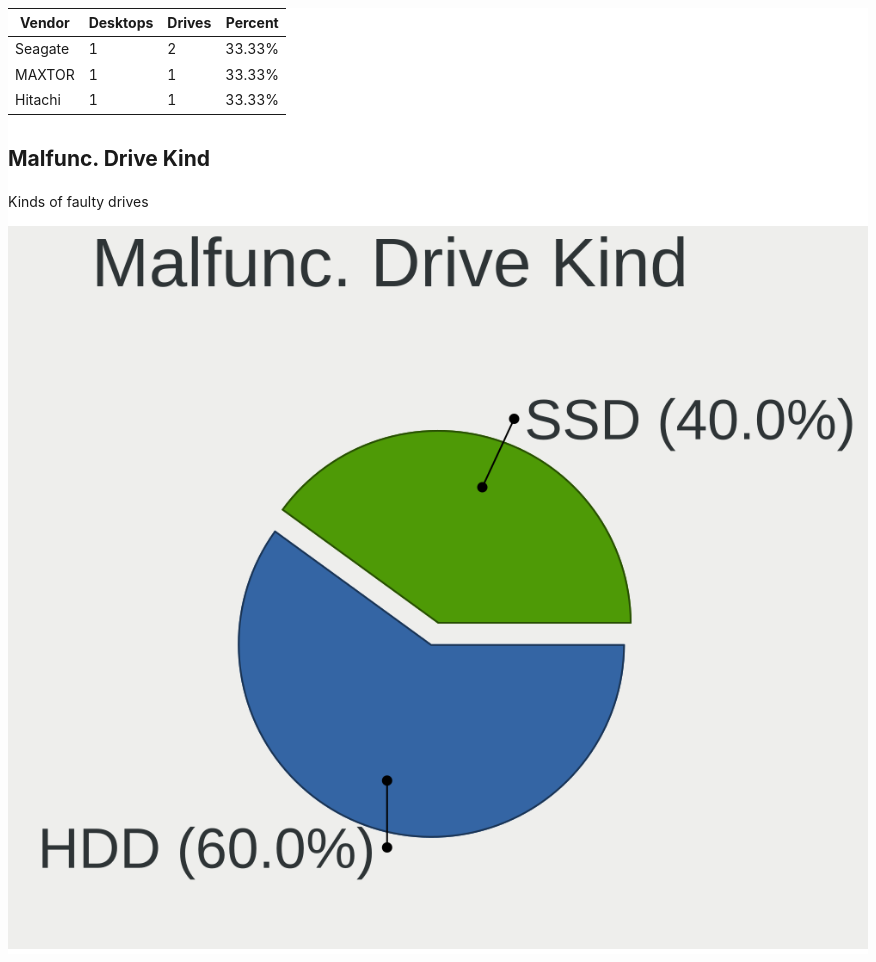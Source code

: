 
| Vendor  | Desktops | Drives | Percent |
|---------|----------|--------|---------|
| Seagate | 1        | 2      | 33.33%  |
| MAXTOR  | 1        | 1      | 33.33%  |
| Hitachi | 1        | 1      | 33.33%  |

Malfunc. Drive Kind
-------------------

Kinds of faulty drives

![Malfunc. Drive Kind](./images/pie_chart/drive_malfunc_kind.svg)

